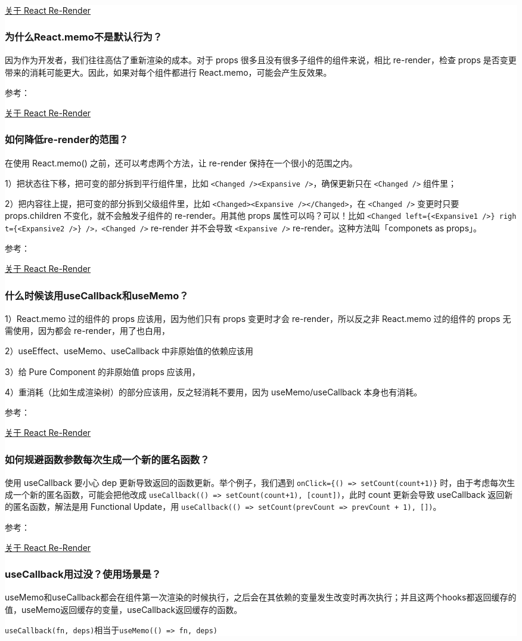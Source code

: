 [关于 React Re-Render](https://mp.weixin.qq.com/s/BPFJSkvv_UPMux0dSZuh-A)

### 为什么React.memo不是默认行为？

因为作为开发者，我们往往高估了重新渲染的成本。对于 props 很多且没有很多子组件的组件来说，相比 re-render，检查 props 是否变更带来的消耗可能更大。因此，如果对每个组件都进行 React.memo，可能会产生反效果。

参考：

[关于 React Re-Render](https://mp.weixin.qq.com/s/BPFJSkvv_UPMux0dSZuh-A)

### 如何降低re-render的范围？

在使用 React.memo() 之前，还可以考虑两个方法，让 re-render 保持在一个很小的范围之内。

1）把状态往下移，把可变的部分拆到平行组件里，比如 `<Changed /><Expansive />`，确保更新只在 `<Changed />` 组件里；

2）把内容往上提，把可变的部分拆到父级组件里，比如 `<Changed><Expansive /></Changed>`，在 `<Changed />` 变更时只要 props.children 不变化，就不会触发子组件的 re-render。用其他 props 属性可以吗？可以！比如 `<Changed left={<Expansive1 />} right={<Expansive2 />} />，<Changed />` re-render 并不会导致 `<Expansive />` re-render。这种方法叫「componets as props」。

参考：

[关于 React Re-Render](https://mp.weixin.qq.com/s/BPFJSkvv_UPMux0dSZuh-A)

### 什么时候该用useCallback和useMemo？

1）React.memo 过的组件的 props 应该用，因为他们只有 props 变更时才会 re-render，所以反之非 React.memo 过的组件的 props 无需使用，因为都会 re-render，用了也白用，

2）useEffect、useMemo、useCallback 中非原始值的依赖应该用

3）给 Pure Component 的非原始值 props 应该用，

4）重消耗（比如生成渲染树）的部分应该用，反之轻消耗不要用，因为 useMemo/useCallback 本身也有消耗。


参考：

[关于 React Re-Render](https://mp.weixin.qq.com/s/BPFJSkvv_UPMux0dSZuh-A)


### 如何规避函数参数每次生成一个新的匿名函数？

使用 useCallback 要小心 dep 更新导致返回的函数更新。举个例子，我们遇到 `onClick={() => setCount(count+1)}` 时，由于考虑每次生成一个新的匿名函数，可能会把他改成 `useCallback(() => setCount(count+1), [count])`，此时 count 更新会导致 useCallback 返回新的匿名函数，解法是用 Functional Update，用 `useCallback(() => setCount(prevCount => prevCount + 1), [])`。

参考：

[关于 React Re-Render](https://mp.weixin.qq.com/s/BPFJSkvv_UPMux0dSZuh-A)



### useCallback用过没？使用场景是？

useMemo和useCallback都会在组件第一次渲染的时候执行，之后会在其依赖的变量发生改变时再次执行；并且这两个hooks都返回缓存的值，useMemo返回缓存的变量，useCallback返回缓存的函数。

`useCallback(fn, deps)`相当于`useMemo(() => fn, deps)`
